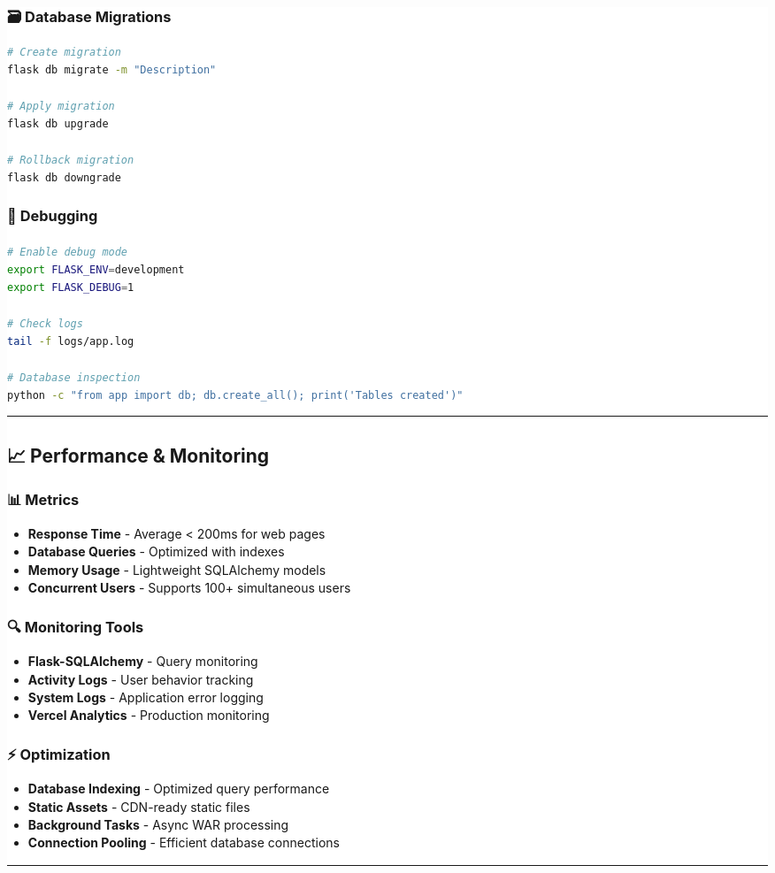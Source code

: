 ### 🗃️ **Database Migrations**

```bash
# Create migration
flask db migrate -m "Description"

# Apply migration
flask db upgrade

# Rollback migration
flask db downgrade
```

### 🐛 **Debugging**

```bash
# Enable debug mode
export FLASK_ENV=development
export FLASK_DEBUG=1

# Check logs
tail -f logs/app.log

# Database inspection
python -c "from app import db; db.create_all(); print('Tables created')"
```

---

## 📈 Performance & Monitoring

### 📊 **Metrics**

- **Response Time** - Average < 200ms for web pages
- **Database Queries** - Optimized with indexes
- **Memory Usage** - Lightweight SQLAlchemy models
- **Concurrent Users** - Supports 100+ simultaneous users

### 🔍 **Monitoring Tools**

- **Flask-SQLAlchemy** - Query monitoring
- **Activity Logs** - User behavior tracking
- **System Logs** - Application error logging
- **Vercel Analytics** - Production monitoring

### ⚡ **Optimization**

- **Database Indexing** - Optimized query performance
- **Static Assets** - CDN-ready static files
- **Background Tasks** - Async WAR processing
- **Connection Pooling** - Efficient database connections

---